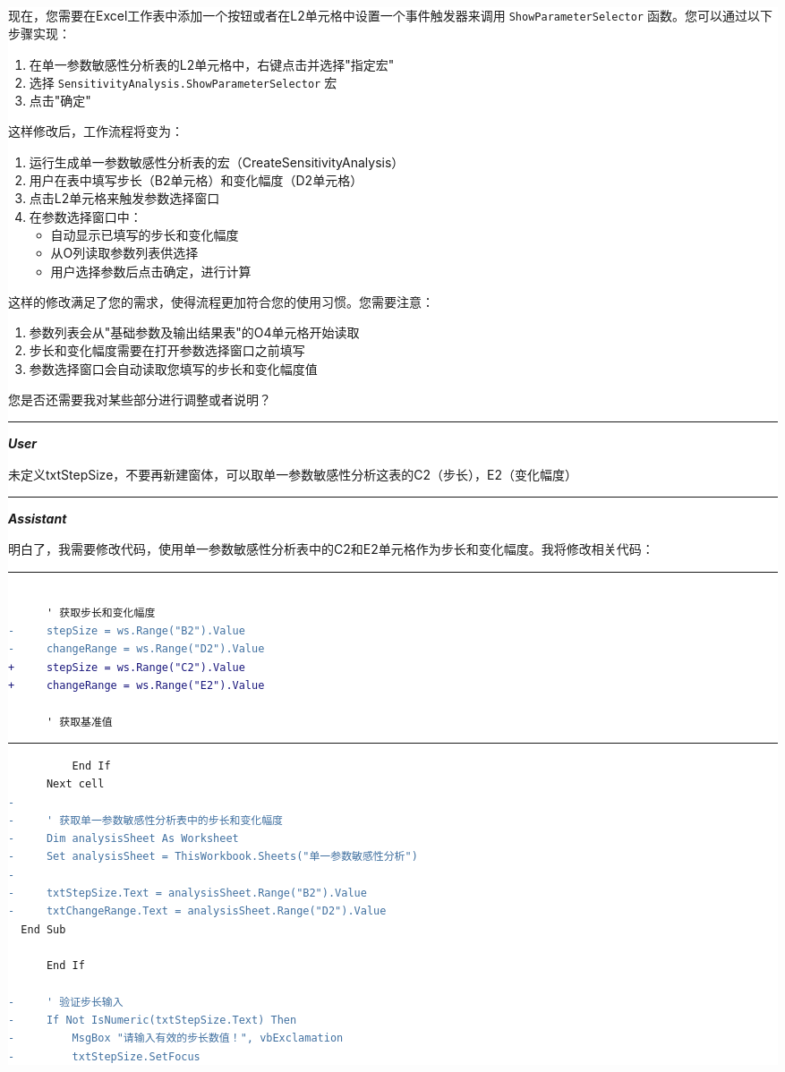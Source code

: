 


现在，您需要在Excel工作表中添加一个按钮或者在L2单元格中设置一个事件触发器来调用 `ShowParameterSelector` 函数。您可以通过以下步骤实现：

1. 在单一参数敏感性分析表的L2单元格中，右键点击并选择"指定宏"
2. 选择 `SensitivityAnalysis.ShowParameterSelector` 宏
3. 点击"确定"

这样修改后，工作流程将变为：

1. 运行生成单一参数敏感性分析表的宏（CreateSensitivityAnalysis）
2. 用户在表中填写步长（B2单元格）和变化幅度（D2单元格）
3. 点击L2单元格来触发参数选择窗口
4. 在参数选择窗口中：
   - 自动显示已填写的步长和变化幅度
   - 从O列读取参数列表供选择
   - 用户选择参数后点击确定，进行计算

这样的修改满足了您的需求，使得流程更加符合您的使用习惯。您需要注意：
1. 参数列表会从"基础参数及输出结果表"的O4单元格开始读取
2. 步长和变化幅度需要在打开参数选择窗口之前填写
3. 参数选择窗口会自动读取您填写的步长和变化幅度值

您是否还需要我对某些部分进行调整或者说明？

---

_**User**_

未定义txtStepSize，不要再新建窗体，可以取单一参数敏感性分析这表的C2（步长），E2（变化幅度）

---

_**Assistant**_

明白了，我需要修改代码，使用单一参数敏感性分析表中的C2和E2单元格作为步长和变化幅度。我将修改相关代码：

---

```diff
      
      ' 获取步长和变化幅度
-     stepSize = ws.Range("B2").Value
-     changeRange = ws.Range("D2").Value
+     stepSize = ws.Range("C2").Value
+     changeRange = ws.Range("E2").Value
      
      ' 获取基准值
```

---

```diff
          End If
      Next cell
-     
-     ' 获取单一参数敏感性分析表中的步长和变化幅度
-     Dim analysisSheet As Worksheet
-     Set analysisSheet = ThisWorkbook.Sheets("单一参数敏感性分析")
-     
-     txtStepSize.Text = analysisSheet.Range("B2").Value
-     txtChangeRange.Text = analysisSheet.Range("D2").Value
  End Sub
  
      End If
      
-     ' 验证步长输入
-     If Not IsNumeric(txtStepSize.Text) Then
-         MsgBox "请输入有效的步长数值！", vbExclamation
-         txtStepSize.SetFocus
```